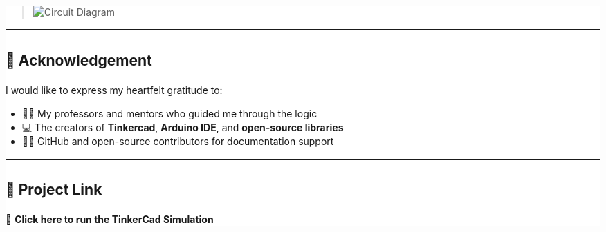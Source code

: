    > ![Circuit Diagram](https://github.com/user-attachments/assets/95bd3a7d-1a6d-4245-b46e-3f671d245519)


---

## 🙌 Acknowledgement

I would like to express my heartfelt gratitude to:

* 👨‍🏫 My professors and mentors who guided me through the logic
* 💻 The creators of **Tinkercad**, **Arduino IDE**, and **open-source libraries**
* 👨‍💻 GitHub and open-source contributors for documentation support

---

## 📎 Project Link

🔗 **[Click here to run the TinkerCad Simulation](https://www.tinkercad.com/things/6RlD1wMv3Bi-smart-fire-detection-and-auto-extinguisher-system?sharecode=u-PO-R5tO7RxkcP3zWa5F9RO92UQc3yLnriXb1KtBdQ)** 

